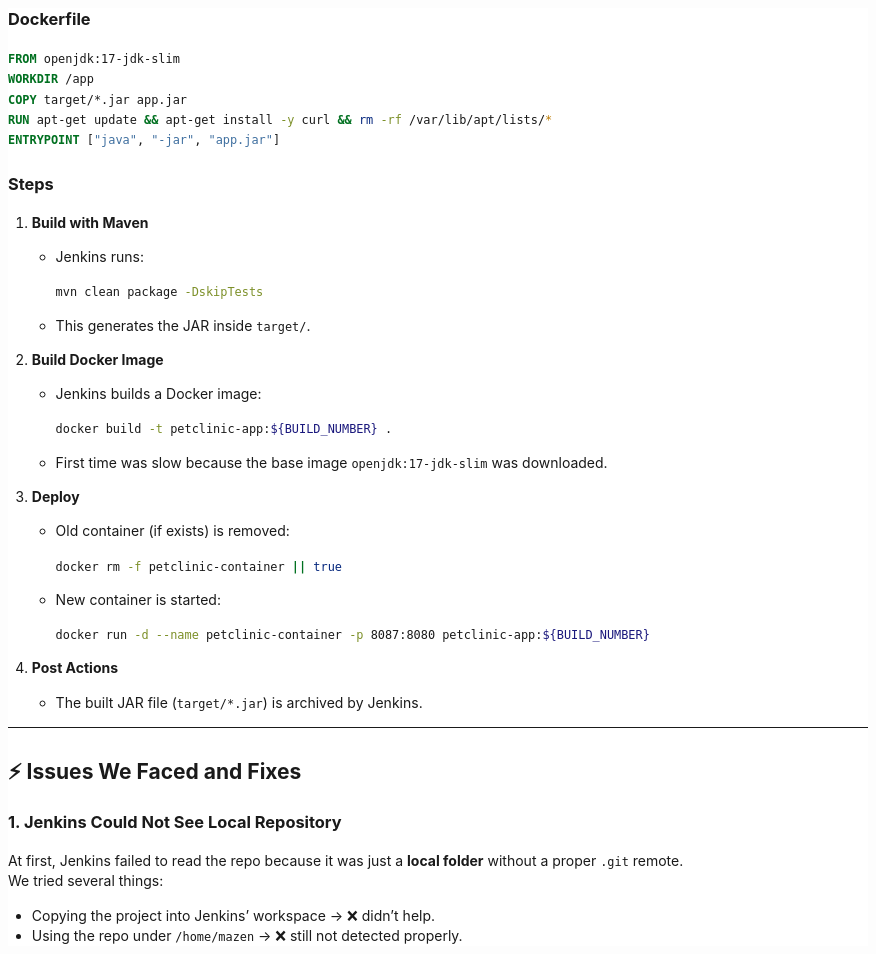 ### Dockerfile

```dockerfile
FROM openjdk:17-jdk-slim
WORKDIR /app
COPY target/*.jar app.jar
RUN apt-get update && apt-get install -y curl && rm -rf /var/lib/apt/lists/*
ENTRYPOINT ["java", "-jar", "app.jar"]
```

### Steps

1. **Build with Maven**

   * Jenkins runs:

     ```bash
     mvn clean package -DskipTests
     ```
   * This generates the JAR inside `target/`.

2. **Build Docker Image**

   * Jenkins builds a Docker image:

     ```bash
     docker build -t petclinic-app:${BUILD_NUMBER} .
     ```
   * First time was slow because the base image `openjdk:17-jdk-slim` was downloaded.

3. **Deploy**

   * Old container (if exists) is removed:

     ```bash
     docker rm -f petclinic-container || true
     ```
   * New container is started:

     ```bash
     docker run -d --name petclinic-container -p 8087:8080 petclinic-app:${BUILD_NUMBER}
     ```

4. **Post Actions**

   * The built JAR file (`target/*.jar`) is archived by Jenkins.

---

## ⚡ Issues We Faced and Fixes
### 1. Jenkins Could Not See Local Repository
At first, Jenkins failed to read the repo because it was just a **local folder** without a proper `.git` remote.  
We tried several things:
- Copying the project into Jenkins’ workspace → ❌ didn’t help.  
- Using the repo under `/home/mazen` → ❌ still not detected properly.  

